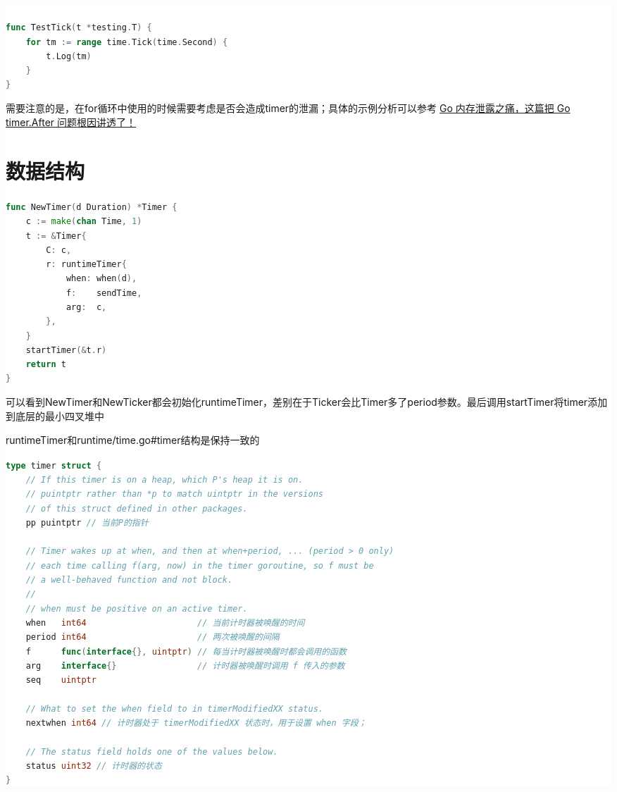 ```go

func TestTick(t *testing.T) {
	for tm := range time.Tick(time.Second) {
		t.Log(tm)
	}
}
```

需要注意的是，在for循环中使用的时候需要考虑是否会造成timer的泄漏；具体的示例分析可以参考 [Go 内存泄露之痛，这篇把 Go timer.After 问题根因讲透了！](https://mp.weixin.qq.com/s/KSBdPkkvonSES9Z9iggElg)

# 数据结构

```go
func NewTimer(d Duration) *Timer {
	c := make(chan Time, 1)
	t := &Timer{
		C: c,
		r: runtimeTimer{
			when: when(d),
			f:    sendTime,
			arg:  c,
		},
	}
	startTimer(&t.r)
	return t
}
```

可以看到NewTimer和NewTicker都会初始化runtimeTimer，差别在于Ticker会比Timer多了period参数。最后调用startTimer将timer添加到底层的最小四叉堆中

runtimeTimer和runtime/time.go#timer结构是保持一致的

```go
type timer struct {
	// If this timer is on a heap, which P's heap it is on.
	// puintptr rather than *p to match uintptr in the versions
	// of this struct defined in other packages.
	pp puintptr // 当前P的指针

	// Timer wakes up at when, and then at when+period, ... (period > 0 only)
	// each time calling f(arg, now) in the timer goroutine, so f must be
	// a well-behaved function and not block.
	//
	// when must be positive on an active timer.
	when   int64                      // 当前计时器被唤醒的时间
	period int64                      // 两次被唤醒的间隔
	f      func(interface{}, uintptr) // 每当计时器被唤醒时都会调用的函数
	arg    interface{}                // 计时器被唤醒时调用 f 传入的参数
	seq    uintptr

	// What to set the when field to in timerModifiedXX status.
	nextwhen int64 // 计时器处于 timerModifiedXX 状态时，用于设置 when 字段；

	// The status field holds one of the values below.
	status uint32 // 计时器的状态
}
```
